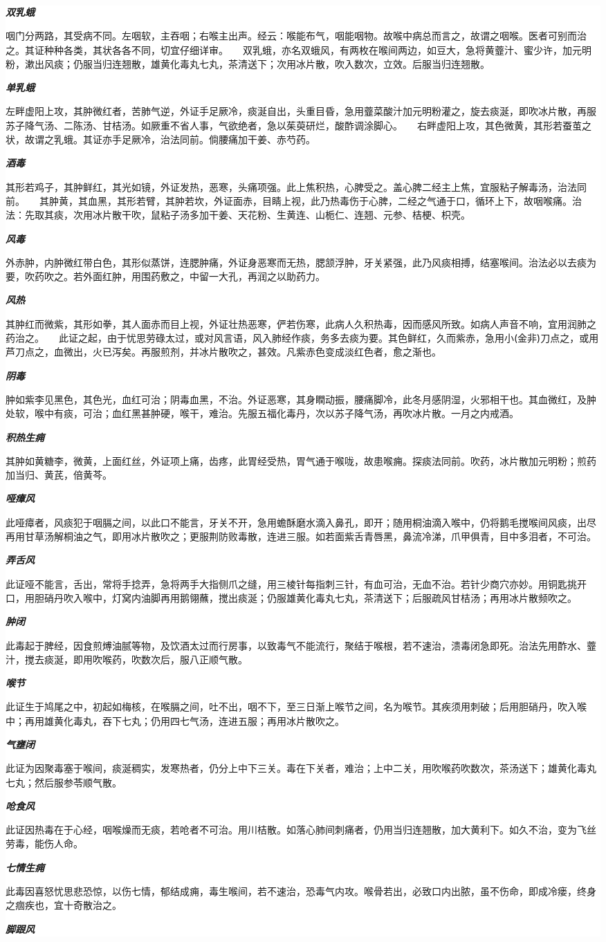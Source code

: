 ***双乳蛾***  

咽门分两路，其受病不同。左咽软，主吞咽；右喉主出声。经云：喉能布气，咽能咽物。故喉中病总而言之，故谓之咽喉。医者可别而治之。其证种种各类，其状各各不同，切宜仔细详审。　　双乳蛾，亦名双蛾风，有两枚在喉间两边，如豆大，急将黄虀汁、蜜少许，加元明粉，漱出风痰；仍服当归连翘散，雄黄化毒丸七丸，茶清送下；次用冰片散，吹入数次，立效。后服当归连翘散。  

***单乳蛾***  

左畔虚阳上攻，其肿微红者，苦肺气逆，外证手足厥冷，痰涎自出，头重目昏，急用虀菜酸汁加元明粉灌之，旋去痰涎，即吹冰片散，再服苏子降气汤、二陈汤、甘桔汤。如厥重不省人事，气欲绝者，急以茱萸研烂，酸酢调涂脚心。　　右畔虚阳上攻，其色微黄，其形若蚕茧之状，故谓之乳蛾。其证亦手足厥冷，治法同前。倘腰痛加干姜、赤芍药。  

***酒毒***  

其形若鸡子，其肿鲜红，其光如镜，外证发热，恶寒，头痛项强。此上焦积热，心脾受之。盖心脾二经主上焦，宜服粘子解毒汤，治法同前。　　其肿黄，其血黑，其形若臂，其肿若坎，外证面赤，目睛上视，此乃热毒伤于心脾，二经之气通于口，循环上下，故咽喉痛。治法：先取其痰，次用冰片散干吹，鼠粘子汤多加干姜、天花粉、生黄连、山栀仁、连翘、元参、桔梗、枳壳。  

***风毒***  

外赤肿，内肿微红带白色，其形似蒸饼，连腮肿痛，外证身恶寒而无热，腮颔浮肿，牙关紧强，此乃风痰相搏，结塞喉间。治法必以去痰为要，吹药吹之。若外面红肿，用围药敷之，中留一大孔，再润之以助药力。  

***风热***  

其肿红而微紫，其形如拳，其人面赤而目上视，外证壮热恶寒，俨若伤寒，此病人久积热毒，因而感风所致。如病人声音不响，宜用润肺之药治之。　　此证之起，由于忧思劳碌太过，或对风言语，风入肺经作痰，务多去痰为要。其色鲜红，久而紫赤，急用小(金非)刀点之，或用芦刀点之，血微出，火已泻矣。再服煎剂，并冰片散吹之，甚效。凡紫赤色变成淡红色者，愈之渐也。  

***阴毒***  

肿如紫李见黑色，其色光，血红可治；阴毒血黑，不治。外证恶寒，其身瞤动振，腰痛脚冷，此冬月感阴湿，火邪相干也。其血微红，及肿处软，喉中有痰，可治；血红黑甚肿硬，喉干，难治。先服五福化毒丹，次以苏子降气汤，再吹冰片散。一月之内戒酒。  

***积热生痈***  

其肿如黄糖李，微黄，上面红丝，外证项上痛，齿疼，此胃经受热，胃气通于喉咙，故患喉痈。探痰法同前。吹药，冰片散加元明粉；煎药加当归、黄芪，倍黄芩。  

***哑瘴风***  

此哑瘴者，风痰犯于咽膈之间，以此口不能言，牙关不开，急用蟾酥磨水滴入鼻孔，即开；随用桐油滴入喉中，仍将鹅毛搅喉间风痰，出尽再用甘草汤解桐油之气，即用冰片散吹之；更服荆防败毒散，连进三服。如若面紫舌青唇黑，鼻流冷涕，爪甲俱青，目中多泪者，不可治。  

***弄舌风***  

此证哑不能言，舌出，常将手捻弄，急将两手大指侧爪之缝，用三棱针每指刺三针，有血可治，无血不治。若针少商穴亦妙。用铜匙挑开口，用胆硝丹吹入喉中，灯窝内油脚再用鹅翎蘸，搅出痰涎；仍服雄黄化毒丸七丸，茶清送下；后服疏风甘桔汤；再用冰片散频吹之。  

***肿闭***  

此毒起于脾经，因食煎煿油腻等物，及饮酒太过而行房事，以致毒气不能流行，聚结于喉根，若不速治，溃毒闭急即死。治法先用酢水、虀汁，搅去痰涎，即用吹喉药，吹数次后，服八正顺气散。  

***喉节***  

此证生于鸠尾之中，初起如梅核，在喉膈之间，吐不出，咽不下，至三日渐上喉节之间，名为喉节。其疾须用刺破；后用胆硝丹，吹入喉中；再用雄黄化毒丸，吞下七丸；仍用四七气汤，连进五服；再用冰片散吹之。  

***气壅闭***  

此证为因聚毒塞于喉间，痰涎稠实，发寒热者，仍分上中下三关。毒在下关者，难治；上中二关，用吹喉药吹数次，茶汤送下；雄黄化毒丸七丸；然后服参苓顺气散。  

***呛食风***  

此证因热毒在于心经，咽喉燥而无痰，若呛者不可治。用川桔散。如落心肺间刺痛者，仍用当归连翘散，加大黄利下。如久不治，变为飞丝劳毒，能伤人命。  

***七情生痈***  

此毒因喜怒忧思悲恐惊，以伤七情，郁结成痈，毒生喉间，若不速治，恐毒气内攻。喉骨若出，必致口内出脓，虽不伤命，即成冷瘘，终身之痼疾也，宜十奇散治之。  

***脚跟风***  
